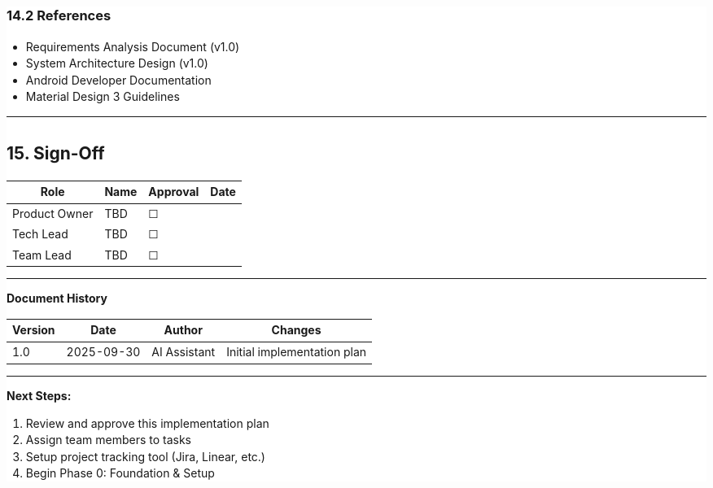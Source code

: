 ### 14.2 References

- Requirements Analysis Document (v1.0)
- System Architecture Design (v1.0)
- Android Developer Documentation
- Material Design 3 Guidelines

---

## 15. Sign-Off

| Role | Name | Approval | Date |
|------|------|----------|------|
| Product Owner | TBD | ☐ | |
| Tech Lead | TBD | ☐ | |
| Team Lead | TBD | ☐ | |

---

**Document History**

| Version | Date | Author | Changes |
|---------|------|--------|---------|
| 1.0 | 2025-09-30 | AI Assistant | Initial implementation plan |

---

**Next Steps:**
1. Review and approve this implementation plan
2. Assign team members to tasks
3. Setup project tracking tool (Jira, Linear, etc.)
4. Begin Phase 0: Foundation & Setup
